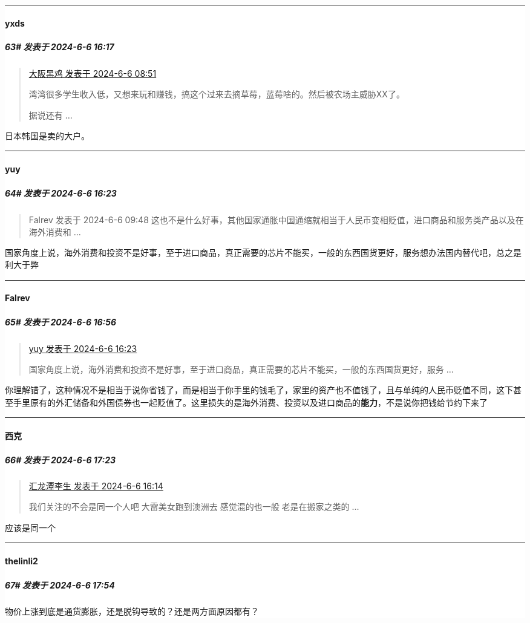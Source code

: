*****

####  yxds  
##### 63#       发表于 2024-6-6 16:17

<blockquote><a href="httphttps://bbs.saraba1st.com/2b/forum.php?mod=redirect&amp;goto=findpost&amp;pid=65127606&amp;ptid=2186284" target="_blank">大阪黑鸡 发表于 2024-6-6 08:51</a>

湾湾很多学生收入低，又想来玩和赚钱，搞这个过来去摘草莓，蓝莓啥的。然后被农场主威胁XX了。

据说还有 ...</blockquote>
日本韩国是卖的大户。


*****

####  yuy  
##### 64#       发表于 2024-6-6 16:23

<blockquote>Falrev 发表于 2024-6-6 09:48
这也不是什么好事，其他国家通胀中国通缩就相当于人民币变相贬值，进口商品和服务类产品以及在海外消费和 ...</blockquote>
国家角度上说，海外消费和投资不是好事，至于进口商品，真正需要的芯片不能买，一般的东西国货更好，服务想办法国内替代吧，总之是利大于弊


*****

####  Falrev  
##### 65#       发表于 2024-6-6 16:56

<blockquote><a href="httphttps://bbs.saraba1st.com/2b/forum.php?mod=redirect&amp;goto=findpost&amp;pid=65133067&amp;ptid=2186284" target="_blank">yuy 发表于 2024-6-6 16:23</a>

国家角度上说，海外消费和投资不是好事，至于进口商品，真正需要的芯片不能买，一般的东西国货更好，服务 ...</blockquote>
你理解错了，这种情况不是相当于说你省钱了，而是相当于你手里的钱毛了，家里的资产也不值钱了，且与单纯的人民币贬值不同，这下甚至手里原有的外汇储备和外国债券也一起贬值了。这里损失的是海外消费、投资以及进口商品的<strong>能力</strong>，不是说你把钱给节约下来了


*****

####  西克  
##### 66#       发表于 2024-6-6 17:23

<blockquote><a href="httphttps://bbs.saraba1st.com/2b/forum.php?mod=redirect&amp;goto=findpost&amp;pid=65132944&amp;ptid=2186284" target="_blank">汇龙潭李生 发表于 2024-6-6 16:14</a>

我们关注的不会是同一个人吧 大雷美女跑到澳洲去 感觉混的也一般 老是在搬家之类的 ...</blockquote>
应该是同一个 


*****

####  thelinli2  
##### 67#       发表于 2024-6-6 17:54

物价上涨到底是通货膨胀，还是脱钩导致的？还是两方面原因都有？

